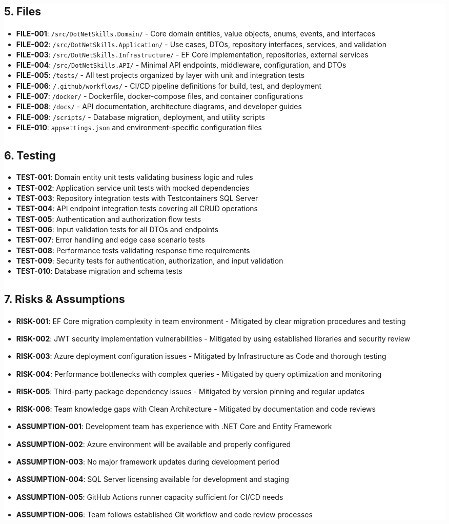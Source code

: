 ## 5. Files

- **FILE-001**: `/src/DotNetSkills.Domain/` - Core domain entities, value objects, enums, events, and interfaces
- **FILE-002**: `/src/DotNetSkills.Application/` - Use cases, DTOs, repository interfaces, services, and validation
- **FILE-003**: `/src/DotNetSkills.Infrastructure/` - EF Core implementation, repositories, external services
- **FILE-004**: `/src/DotNetSkills.API/` - Minimal API endpoints, middleware, configuration, and DTOs
- **FILE-005**: `/tests/` - All test projects organized by layer with unit and integration tests
- **FILE-006**: `/.github/workflows/` - CI/CD pipeline definitions for build, test, and deployment
- **FILE-007**: `/docker/` - Dockerfile, docker-compose files, and container configurations
- **FILE-008**: `/docs/` - API documentation, architecture diagrams, and developer guides
- **FILE-009**: `/scripts/` - Database migration, deployment, and utility scripts
- **FILE-010**: `appsettings.json` and environment-specific configuration files

## 6. Testing

- **TEST-001**: Domain entity unit tests validating business logic and rules
- **TEST-002**: Application service unit tests with mocked dependencies
- **TEST-003**: Repository integration tests with Testcontainers SQL Server
- **TEST-004**: API endpoint integration tests covering all CRUD operations
- **TEST-005**: Authentication and authorization flow tests
- **TEST-006**: Input validation tests for all DTOs and endpoints
- **TEST-007**: Error handling and edge case scenario tests
- **TEST-008**: Performance tests validating response time requirements
- **TEST-009**: Security tests for authentication, authorization, and input validation
- **TEST-010**: Database migration and schema tests

## 7. Risks & Assumptions

- **RISK-001**: EF Core migration complexity in team environment - Mitigated by clear migration procedures and testing
- **RISK-002**: JWT security implementation vulnerabilities - Mitigated by using established libraries and security review
- **RISK-003**: Azure deployment configuration issues - Mitigated by Infrastructure as Code and thorough testing
- **RISK-004**: Performance bottlenecks with complex queries - Mitigated by query optimization and monitoring
- **RISK-005**: Third-party package dependency issues - Mitigated by version pinning and regular updates
- **RISK-006**: Team knowledge gaps with Clean Architecture - Mitigated by documentation and code reviews

- **ASSUMPTION-001**: Development team has experience with .NET Core and Entity Framework
- **ASSUMPTION-002**: Azure environment will be available and properly configured
- **ASSUMPTION-003**: No major framework updates during development period
- **ASSUMPTION-004**: SQL Server licensing available for development and staging
- **ASSUMPTION-005**: GitHub Actions runner capacity sufficient for CI/CD needs
- **ASSUMPTION-006**: Team follows established Git workflow and code review processes
